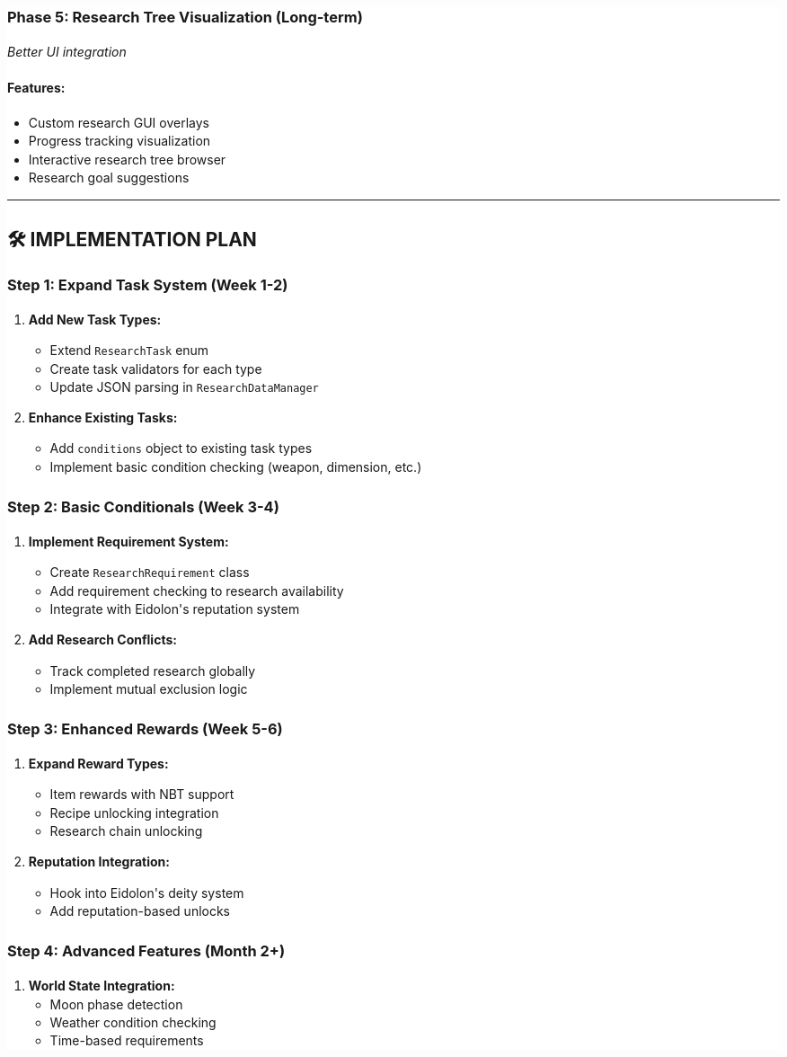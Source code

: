 ### **Phase 5: Research Tree Visualization (Long-term)**
*Better UI integration*

#### **Features:**
- Custom research GUI overlays
- Progress tracking visualization  
- Interactive research tree browser
- Research goal suggestions

---

## 🛠 **IMPLEMENTATION PLAN**

### **Step 1: Expand Task System (Week 1-2)**

1. **Add New Task Types:**
   - Extend `ResearchTask` enum
   - Create task validators for each type
   - Update JSON parsing in `ResearchDataManager`

2. **Enhance Existing Tasks:**
   - Add `conditions` object to existing task types
   - Implement basic condition checking (weapon, dimension, etc.)

### **Step 2: Basic Conditionals (Week 3-4)**

1. **Implement Requirement System:**
   - Create `ResearchRequirement` class
   - Add requirement checking to research availability
   - Integrate with Eidolon's reputation system

2. **Add Research Conflicts:**
   - Track completed research globally
   - Implement mutual exclusion logic

### **Step 3: Enhanced Rewards (Week 5-6)**

1. **Expand Reward Types:**
   - Item rewards with NBT support
   - Recipe unlocking integration
   - Research chain unlocking

2. **Reputation Integration:**
   - Hook into Eidolon's deity system
   - Add reputation-based unlocks

### **Step 4: Advanced Features (Month 2+)**

1. **World State Integration:**
   - Moon phase detection
   - Weather condition checking
   - Time-based requirements
